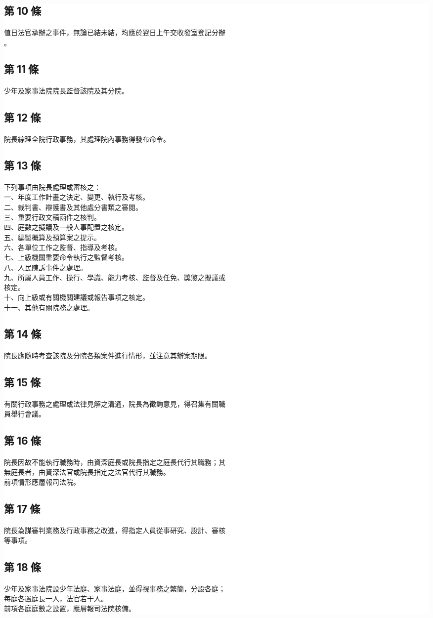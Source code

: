 第 10 條
--------
值日法官承辦之事件，無論已結未結，均應於翌日上午交收發室登記分辦  
。

第 11 條
--------
少年及家事法院院長監督該院及其分院。

第 12 條
--------
院長綜理全院行政事務，其處理院內事務得發布命令。

第 13 條
--------
下列事項由院長處理或審核之：   
一、年度工作計畫之決定、變更、執行及考核。   
二、裁判書、辯護書及其他處分書類之審閱。   
三、重要行政文稿函件之核判。  
四、庭數之擬議及一般人事配置之核定。  
五、編製概算及預算案之提示。  
六、各單位工作之監督、指導及考核。  
七、上級機關重要命令執行之監督考核。  
八、人民陳訴事件之處理。  
九、所屬人員工作、操行、學識、能力考核、監督及任免、獎懲之擬議或  
    核定。  
十、向上級或有關機關建議或報告事項之核定。  
十一、其他有關院務之處理。

第 14 條
--------
院長應隨時考查該院及分院各類案件進行情形，並注意其辦案期限。

第 15 條
--------
有關行政事務之處理或法律見解之溝通，院長為徵詢意見，得召集有關職  
員舉行會議。

第 16 條
--------
院長因故不能執行職務時，由資深庭長或院長指定之庭長代行其職務；其  
無庭長者，由資深法官或院長指定之法官代行其職務。  
前項情形應層報司法院。

第 17 條
--------
院長為謀審判業務及行政事務之改進，得指定人員從事研究、設計、審核  
等事項。

第 18 條
--------
少年及家事法院設少年法庭、家事法庭，並得視事務之繁簡，分設各庭；  
每庭各置庭長一人，法官若干人。  
前項各庭庭數之設置，應層報司法院核備。
